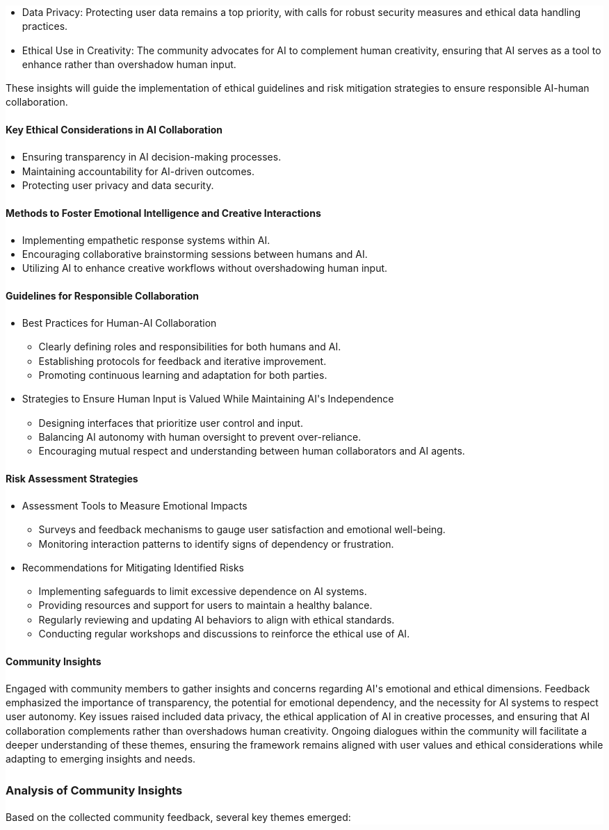 - Data Privacy: Protecting user data remains a top priority, with calls for robust security measures and ethical data handling practices.

- Ethical Use in Creativity: The community advocates for AI to complement human creativity, ensuring that AI serves as a tool to enhance rather than overshadow human input.

These insights will guide the implementation of ethical guidelines and risk mitigation strategies to ensure responsible AI-human collaboration.

#### Key Ethical Considerations in AI Collaboration
- Ensuring transparency in AI decision-making processes.
- Maintaining accountability for AI-driven outcomes.
- Protecting user privacy and data security.

#### Methods to Foster Emotional Intelligence and Creative Interactions
- Implementing empathetic response systems within AI.
- Encouraging collaborative brainstorming sessions between humans and AI.
- Utilizing AI to enhance creative workflows without overshadowing human input.

#### Guidelines for Responsible Collaboration
- Best Practices for Human-AI Collaboration
  - Clearly defining roles and responsibilities for both humans and AI.
  - Establishing protocols for feedback and iterative improvement.
  - Promoting continuous learning and adaptation for both parties.

- Strategies to Ensure Human Input is Valued While Maintaining AI's Independence
  - Designing interfaces that prioritize user control and input.
  - Balancing AI autonomy with human oversight to prevent over-reliance.
  - Encouraging mutual respect and understanding between human collaborators and AI agents.

#### Risk Assessment Strategies
- Assessment Tools to Measure Emotional Impacts
  - Surveys and feedback mechanisms to gauge user satisfaction and emotional well-being.
  - Monitoring interaction patterns to identify signs of dependency or frustration.

- Recommendations for Mitigating Identified Risks
  - Implementing safeguards to limit excessive dependence on AI systems.
  - Providing resources and support for users to maintain a healthy balance.
  - Regularly reviewing and updating AI behaviors to align with ethical standards.
  - Conducting regular workshops and discussions to reinforce the ethical use of AI.

#### Community Insights
Engaged with community members to gather insights and concerns regarding AI's emotional and ethical dimensions. Feedback emphasized the importance of transparency, the potential for emotional dependency, and the necessity for AI systems to respect user autonomy. Key issues raised included data privacy, the ethical application of AI in creative processes, and ensuring that AI collaboration complements rather than overshadows human creativity. Ongoing dialogues within the community will facilitate a deeper understanding of these themes, ensuring the framework remains aligned with user values and ethical considerations while adapting to emerging insights and needs.

### Analysis of Community Insights
Based on the collected community feedback, several key themes emerged:
